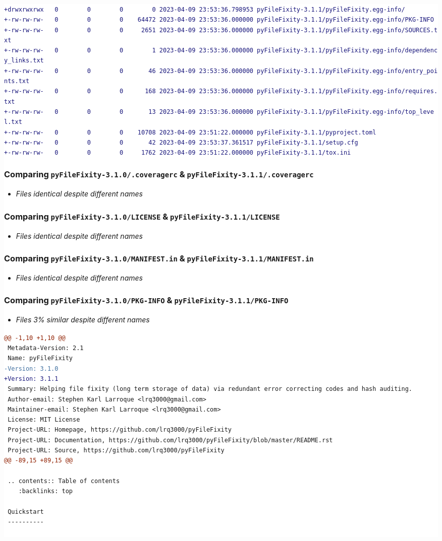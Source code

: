 ```diff
+drwxrwxrwx   0        0        0        0 2023-04-09 23:53:36.798953 pyFileFixity-3.1.1/pyFileFixity.egg-info/
+-rw-rw-rw-   0        0        0    64472 2023-04-09 23:53:36.000000 pyFileFixity-3.1.1/pyFileFixity.egg-info/PKG-INFO
+-rw-rw-rw-   0        0        0     2651 2023-04-09 23:53:36.000000 pyFileFixity-3.1.1/pyFileFixity.egg-info/SOURCES.txt
+-rw-rw-rw-   0        0        0        1 2023-04-09 23:53:36.000000 pyFileFixity-3.1.1/pyFileFixity.egg-info/dependency_links.txt
+-rw-rw-rw-   0        0        0       46 2023-04-09 23:53:36.000000 pyFileFixity-3.1.1/pyFileFixity.egg-info/entry_points.txt
+-rw-rw-rw-   0        0        0      168 2023-04-09 23:53:36.000000 pyFileFixity-3.1.1/pyFileFixity.egg-info/requires.txt
+-rw-rw-rw-   0        0        0       13 2023-04-09 23:53:36.000000 pyFileFixity-3.1.1/pyFileFixity.egg-info/top_level.txt
+-rw-rw-rw-   0        0        0    10708 2023-04-09 23:51:22.000000 pyFileFixity-3.1.1/pyproject.toml
+-rw-rw-rw-   0        0        0       42 2023-04-09 23:53:37.361517 pyFileFixity-3.1.1/setup.cfg
+-rw-rw-rw-   0        0        0     1762 2023-04-09 23:51:22.000000 pyFileFixity-3.1.1/tox.ini
```

### Comparing `pyFileFixity-3.1.0/.coveragerc` & `pyFileFixity-3.1.1/.coveragerc`

 * *Files identical despite different names*

### Comparing `pyFileFixity-3.1.0/LICENSE` & `pyFileFixity-3.1.1/LICENSE`

 * *Files identical despite different names*

### Comparing `pyFileFixity-3.1.0/MANIFEST.in` & `pyFileFixity-3.1.1/MANIFEST.in`

 * *Files identical despite different names*

### Comparing `pyFileFixity-3.1.0/PKG-INFO` & `pyFileFixity-3.1.1/PKG-INFO`

 * *Files 3% similar despite different names*

```diff
@@ -1,10 +1,10 @@
 Metadata-Version: 2.1
 Name: pyFileFixity
-Version: 3.1.0
+Version: 3.1.1
 Summary: Helping file fixity (long term storage of data) via redundant error correcting codes and hash auditing.
 Author-email: Stephen Karl Larroque <lrq3000@gmail.com>
 Maintainer-email: Stephen Karl Larroque <lrq3000@gmail.com>
 License: MIT License
 Project-URL: Homepage, https://github.com/lrq3000/pyFileFixity
 Project-URL: Documentation, https://github.com/lrq3000/pyFileFixity/blob/master/README.rst
 Project-URL: Source, https://github.com/lrq3000/pyFileFixity
@@ -89,15 +89,15 @@
 
 .. contents:: Table of contents
    :backlinks: top
 
 Quickstart
 ----------
 
```